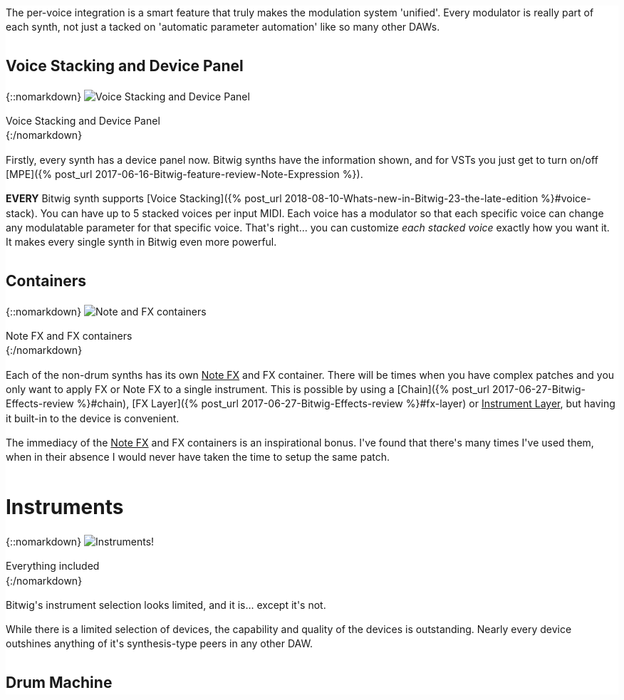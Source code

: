 The per-voice integration is a smart feature that truly makes the modulation system 'unified'. Every modulator is really part of each synth, not just a tacked on 'automatic parameter automation' like so many other DAWs.

## Voice Stacking and Device Panel

{::nomarkdown}
<img src="/assets/Bitwig/DevicePanel.png" alt="Voice Stacking and Device Panel">
<div class="image-caption">Voice Stacking and Device Panel</div>
{:/nomarkdown}

Firstly, every synth has a device panel now. Bitwig synths have the information shown, and for VSTs you just get to turn on/off [MPE]({% post_url 2017-06-16-Bitwig-feature-review-Note-Expression %}).

**EVERY** Bitwig synth supports [Voice Stacking]({% post_url 2018-08-10-Whats-new-in-Bitwig-23-the-late-edition %}#voice-stack). You can have up to 5 stacked voices per input MIDI. Each voice has a modulator so that each specific voice can change any modulatable parameter for that specific voice. That's right... you can customize _each stacked voice_ exactly how you want it. It makes every single synth in Bitwig even more powerful.


## Containers

{::nomarkdown}
  <img src="/assets/Bitwig/Instruments/NoteandFx.png" alt="Note and FX containers">
  <div class="image-caption">Note FX and FX containers</div>
{:/nomarkdown}

Each of the non-drum synths has its own [Note FX](#note-fx) and FX container. There will be times when you have complex patches and you only want to apply FX or Note FX to a single instrument. This is possible by using a [Chain]({% post_url 2017-06-27-Bitwig-Effects-review %}#chain), [FX Layer]({% post_url 2017-06-27-Bitwig-Effects-review %}#fx-layer) or [Instrument Layer](#intsrument-layer), but having it built-in to the device is convenient.

The immediacy of the [Note FX](#note-fx) and FX containers is an inspirational bonus. I've found that there's many times I've used them, when in their absence I would never have taken the time to setup the same patch.

# Instruments

{::nomarkdown}
  <img src="/assets/Bitwig/Instruments/Instruments.png" alt="Instruments!">
  <div class="image-caption">Everything included</div>
{:/nomarkdown}

Bitwig's instrument selection looks limited, and it is... except it's not.

While there is a limited selection of devices, the capability and quality of the devices is outstanding. Nearly every device outshines anything of it's synthesis-type peers in any other DAW.

## Drum Machine
